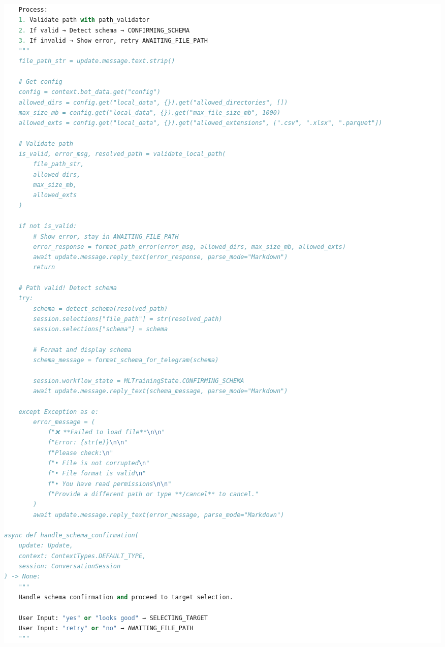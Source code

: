 ```python
    Process:
    1. Validate path with path_validator
    2. If valid → Detect schema → CONFIRMING_SCHEMA
    3. If invalid → Show error, retry AWAITING_FILE_PATH
    """
    file_path_str = update.message.text.strip()

    # Get config
    config = context.bot_data.get("config")
    allowed_dirs = config.get("local_data", {}).get("allowed_directories", [])
    max_size_mb = config.get("local_data", {}).get("max_file_size_mb", 1000)
    allowed_exts = config.get("local_data", {}).get("allowed_extensions", [".csv", ".xlsx", ".parquet"])

    # Validate path
    is_valid, error_msg, resolved_path = validate_local_path(
        file_path_str,
        allowed_dirs,
        max_size_mb,
        allowed_exts
    )

    if not is_valid:
        # Show error, stay in AWAITING_FILE_PATH
        error_response = format_path_error(error_msg, allowed_dirs, max_size_mb, allowed_exts)
        await update.message.reply_text(error_response, parse_mode="Markdown")
        return

    # Path valid! Detect schema
    try:
        schema = detect_schema(resolved_path)
        session.selections["file_path"] = str(resolved_path)
        session.selections["schema"] = schema

        # Format and display schema
        schema_message = format_schema_for_telegram(schema)

        session.workflow_state = MLTrainingState.CONFIRMING_SCHEMA
        await update.message.reply_text(schema_message, parse_mode="Markdown")

    except Exception as e:
        error_message = (
            f"❌ **Failed to load file**\n\n"
            f"Error: {str(e)}\n\n"
            f"Please check:\n"
            f"• File is not corrupted\n"
            f"• File format is valid\n"
            f"• You have read permissions\n\n"
            f"Provide a different path or type **/cancel** to cancel."
        )
        await update.message.reply_text(error_message, parse_mode="Markdown")

async def handle_schema_confirmation(
    update: Update,
    context: ContextTypes.DEFAULT_TYPE,
    session: ConversationSession
) -> None:
    """
    Handle schema confirmation and proceed to target selection.

    User Input: "yes" or "looks good" → SELECTING_TARGET
    User Input: "retry" or "no" → AWAITING_FILE_PATH
    """
```